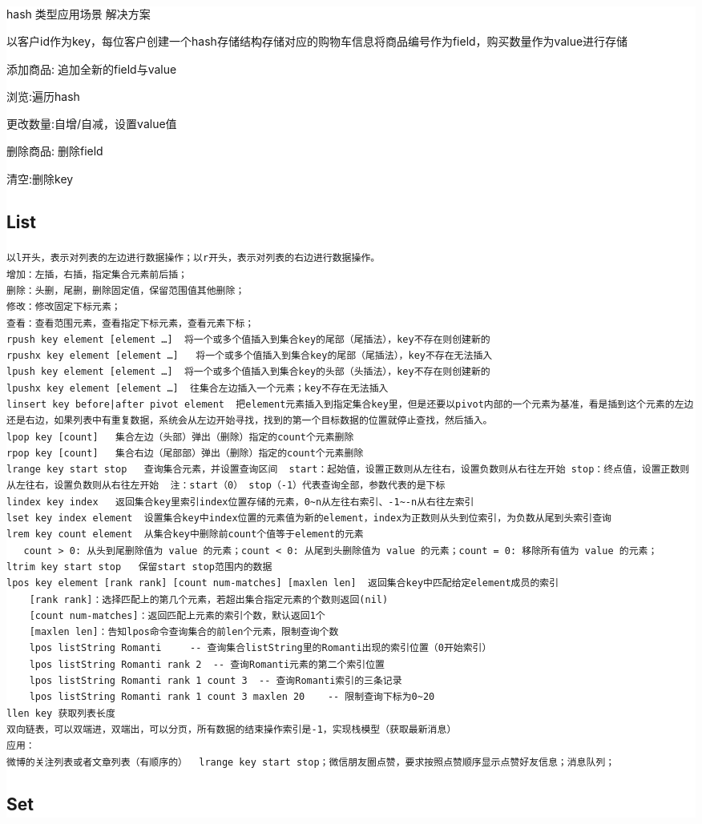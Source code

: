 hash 类型应用场景
 解决方案

 以客户id作为key，每位客户创建一个hash存储结构存储对应的购物车信息将商品编号作为field，购买数量作为value进行存储

 添加商品: 追加全新的field与value

 浏览:遍历hash

 更改数量:自增/自减，设置value值

 删除商品: 删除field

 清空:删除key

## List

```plain
以l开头，表示对列表的左边进行数据操作；以r开头，表示对列表的右边进行数据操作。
增加：左插，右插，指定集合元素前后插；
删除：头删，尾删，删除固定值，保留范围值其他删除；
修改：修改固定下标元素；  
查看：查看范围元素，查看指定下标元素，查看元素下标；
rpush key element [element …]  将一个或多个值插入到集合key的尾部（尾插法），key不存在则创建新的
rpushx key element [element …]   将一个或多个值插入到集合key的尾部（尾插法），key不存在无法插入
lpush key element [element …]  将一个或多个值插入到集合key的头部（头插法），key不存在则创建新的
lpushx key element [element …]  往集合左边插入一个元素；key不存在无法插入
linsert key before|after pivot element  把element元素插入到指定集合key里，但是还要以pivot内部的一个元素为基准，看是插到这个元素的左边还是右边，如果列表中有重复数据，系统会从左边开始寻找，找到的第一个目标数据的位置就停止查找，然后插入。
lpop key [count]   集合左边（头部）弹出（删除）指定的count个元素删除
rpop key [count]   集合右边（尾部部）弹出（删除）指定的count个元素删除
lrange key start stop   查询集合元素，并设置查询区间  start：起始值，设置正数则从左往右，设置负数则从右往左开始 stop：终点值，设置正数则从左往右，设置负数则从右往左开始  注：start（0） stop（-1）代表查询全部，参数代表的是下标
lindex key index   返回集合key里索引index位置存储的元素，0~n从左往右索引、-1~-n从右往左索引
lset key index element  设置集合key中index位置的元素值为新的element，index为正数则从头到位索引，为负数从尾到头索引查询
lrem key count element  从集合key中删除前count个值等于element的元素
   count > 0: 从头到尾删除值为 value 的元素；count < 0: 从尾到头删除值为 value 的元素；count = 0: 移除所有值为 value 的元素；
ltrim key start stop   保留start stop范围内的数据
lpos key element [rank rank] [count num-matches] [maxlen len]  返回集合key中匹配给定element成员的索引
    [rank rank]：选择匹配上的第几个元素，若超出集合指定元素的个数则返回(nil)
    [count num-matches]：返回匹配上元素的索引个数，默认返回1个
    [maxlen len]：告知lpos命令查询集合的前len个元素，限制查询个数
    lpos listString Romanti     -- 查询集合listString里的Romanti出现的索引位置（0开始索引）
    lpos listString Romanti rank 2  -- 查询Romanti元素的第二个索引位置
    lpos listString Romanti rank 1 count 3  -- 查询Romanti索引的三条记录
    lpos listString Romanti rank 1 count 3 maxlen 20    -- 限制查询下标为0~20
llen key 获取列表长度 
双向链表，可以双端进，双端出，可以分页，所有数据的结束操作索引是-1，实现栈模型（获取最新消息）
应用：
微博的关注列表或者文章列表（有顺序的）  lrange key start stop；微信朋友圈点赞，要求按照点赞顺序显示点赞好友信息；消息队列；
```
## Set
